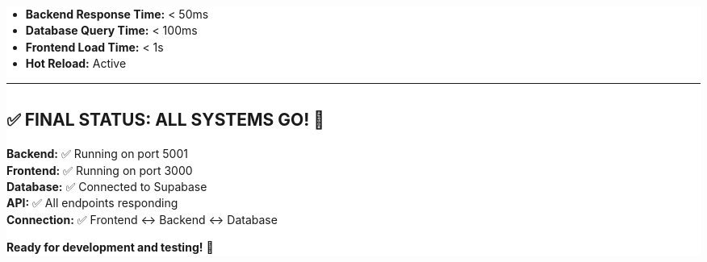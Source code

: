 - **Backend Response Time:** < 50ms
- **Database Query Time:** < 100ms
- **Frontend Load Time:** < 1s
- **Hot Reload:** Active

---

## ✅ FINAL STATUS: ALL SYSTEMS GO! 🚀

**Backend:** ✅ Running on port 5001  
**Frontend:** ✅ Running on port 3000  
**Database:** ✅ Connected to Supabase  
**API:** ✅ All endpoints responding  
**Connection:** ✅ Frontend ↔ Backend ↔ Database

**Ready for development and testing!** 🎊


